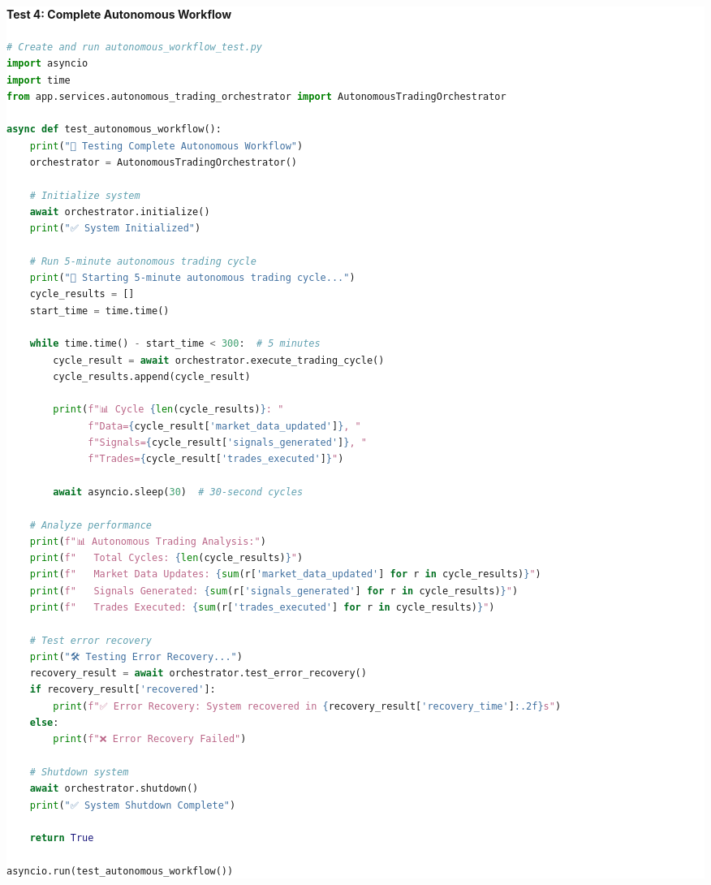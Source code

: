 #### **Test 4: Complete Autonomous Workflow**
```python
# Create and run autonomous_workflow_test.py
import asyncio
import time
from app.services.autonomous_trading_orchestrator import AutonomousTradingOrchestrator

async def test_autonomous_workflow():
    print("🔄 Testing Complete Autonomous Workflow")
    orchestrator = AutonomousTradingOrchestrator()
    
    # Initialize system
    await orchestrator.initialize()
    print("✅ System Initialized")
    
    # Run 5-minute autonomous trading cycle
    print("🔄 Starting 5-minute autonomous trading cycle...")
    cycle_results = []
    start_time = time.time()
    
    while time.time() - start_time < 300:  # 5 minutes
        cycle_result = await orchestrator.execute_trading_cycle()
        cycle_results.append(cycle_result)
        
        print(f"📊 Cycle {len(cycle_results)}: "
              f"Data={cycle_result['market_data_updated']}, "
              f"Signals={cycle_result['signals_generated']}, "
              f"Trades={cycle_result['trades_executed']}")
        
        await asyncio.sleep(30)  # 30-second cycles
    
    # Analyze performance
    print(f"📊 Autonomous Trading Analysis:")
    print(f"   Total Cycles: {len(cycle_results)}")
    print(f"   Market Data Updates: {sum(r['market_data_updated'] for r in cycle_results)}")
    print(f"   Signals Generated: {sum(r['signals_generated'] for r in cycle_results)}")
    print(f"   Trades Executed: {sum(r['trades_executed'] for r in cycle_results)}")
    
    # Test error recovery
    print("🛠️ Testing Error Recovery...")
    recovery_result = await orchestrator.test_error_recovery()
    if recovery_result['recovered']:
        print(f"✅ Error Recovery: System recovered in {recovery_result['recovery_time']:.2f}s")
    else:
        print(f"❌ Error Recovery Failed")
    
    # Shutdown system
    await orchestrator.shutdown()
    print("✅ System Shutdown Complete")
    
    return True

asyncio.run(test_autonomous_workflow())
```
